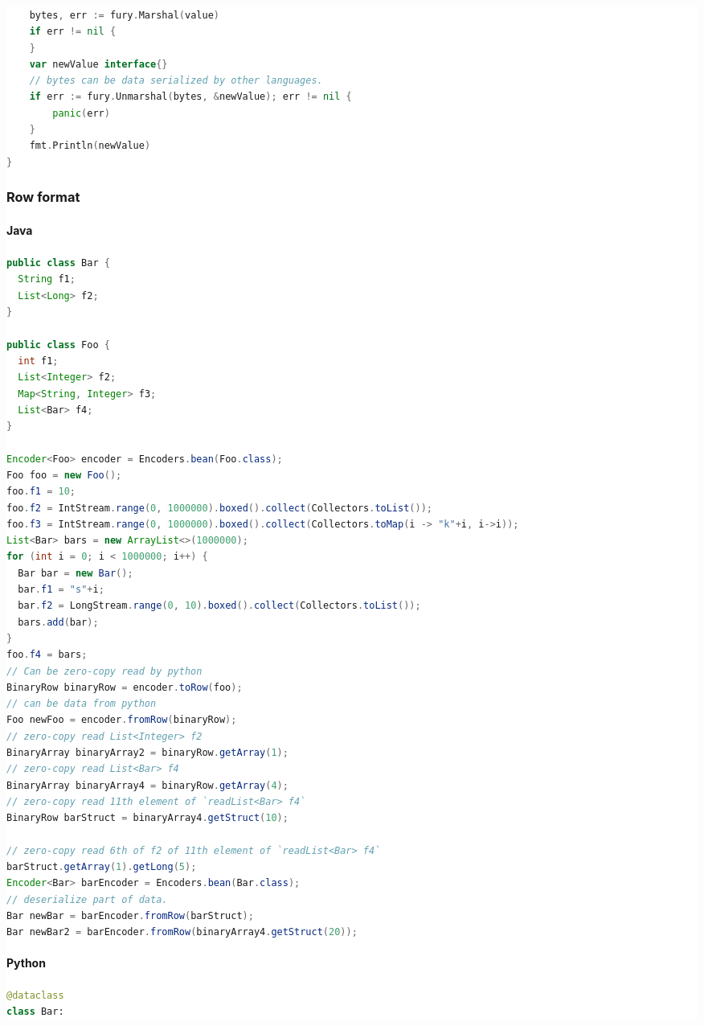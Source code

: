 ```go
	bytes, err := fury.Marshal(value)
	if err != nil {
	}
	var newValue interface{}
	// bytes can be data serialized by other languages.
	if err := fury.Unmarshal(bytes, &newValue); err != nil {
		panic(err)
	}
	fmt.Println(newValue)
}
```

### Row format
#### Java
```java
public class Bar {
  String f1;
  List<Long> f2;
}

public class Foo {
  int f1;
  List<Integer> f2;
  Map<String, Integer> f3;
  List<Bar> f4;
}

Encoder<Foo> encoder = Encoders.bean(Foo.class);
Foo foo = new Foo();
foo.f1 = 10;
foo.f2 = IntStream.range(0, 1000000).boxed().collect(Collectors.toList());
foo.f3 = IntStream.range(0, 1000000).boxed().collect(Collectors.toMap(i -> "k"+i, i->i));
List<Bar> bars = new ArrayList<>(1000000);
for (int i = 0; i < 1000000; i++) {
  Bar bar = new Bar();
  bar.f1 = "s"+i;
  bar.f2 = LongStream.range(0, 10).boxed().collect(Collectors.toList());
  bars.add(bar);
}
foo.f4 = bars;
// Can be zero-copy read by python
BinaryRow binaryRow = encoder.toRow(foo);
// can be data from python
Foo newFoo = encoder.fromRow(binaryRow);
// zero-copy read List<Integer> f2
BinaryArray binaryArray2 = binaryRow.getArray(1);
// zero-copy read List<Bar> f4
BinaryArray binaryArray4 = binaryRow.getArray(4);
// zero-copy read 11th element of `readList<Bar> f4`
BinaryRow barStruct = binaryArray4.getStruct(10);

// zero-copy read 6th of f2 of 11th element of `readList<Bar> f4`
barStruct.getArray(1).getLong(5);
Encoder<Bar> barEncoder = Encoders.bean(Bar.class);
// deserialize part of data.
Bar newBar = barEncoder.fromRow(barStruct);
Bar newBar2 = barEncoder.fromRow(binaryArray4.getStruct(20));
```
#### Python
```python
@dataclass
class Bar:
```